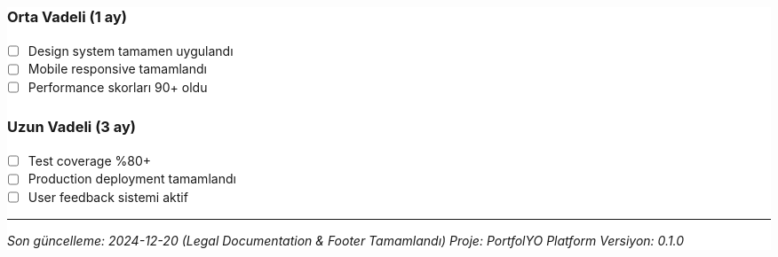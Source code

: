 ### Orta Vadeli (1 ay)
- [ ] Design system tamamen uygulandı
- [ ] Mobile responsive tamamlandı
- [ ] Performance skorları 90+ oldu

### Uzun Vadeli (3 ay)
- [ ] Test coverage %80+
- [ ] Production deployment tamamlandı
- [ ] User feedback sistemi aktif

---

*Son güncelleme: 2024-12-20 (Legal Documentation & Footer Tamamlandı)*
*Proje: PortfolYO Platform*
*Versiyon: 0.1.0* 